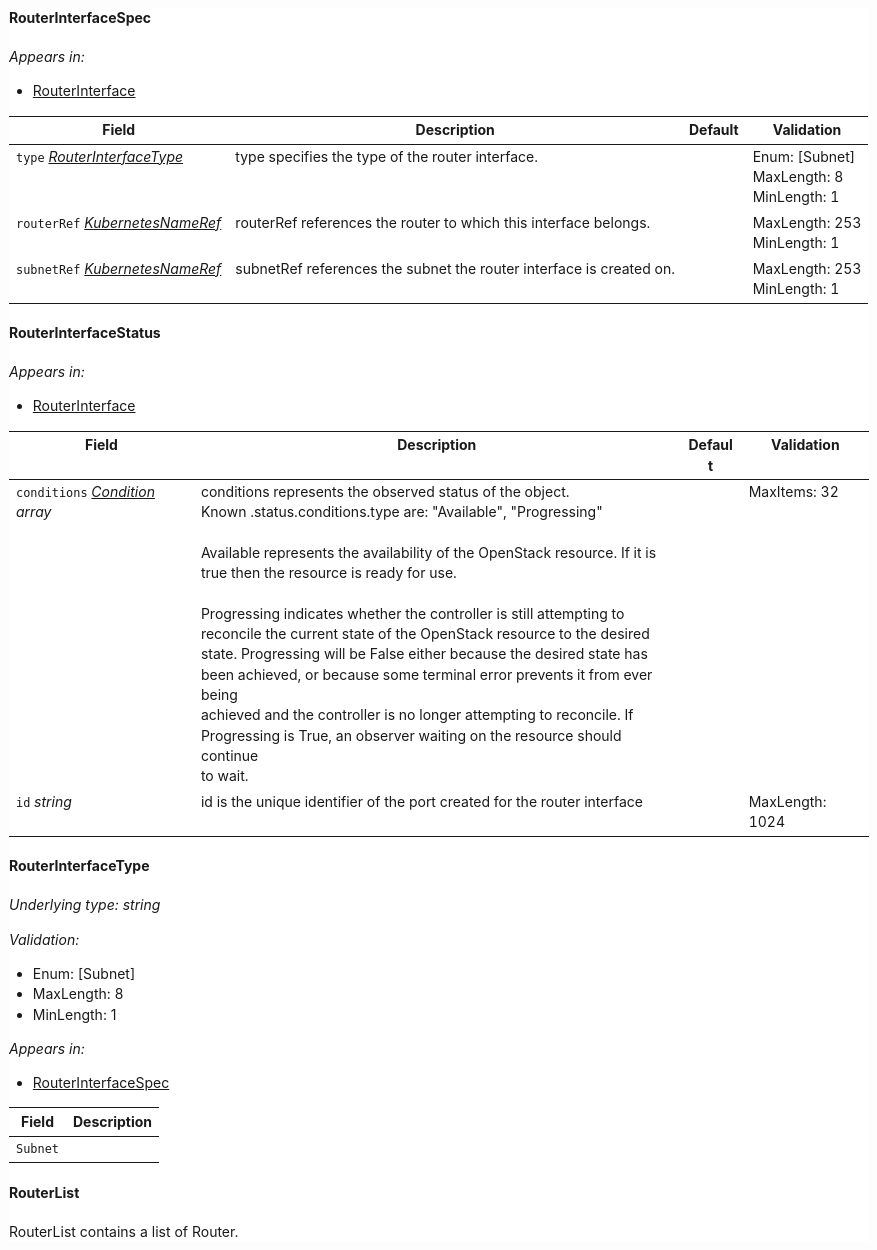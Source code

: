 
#### RouterInterfaceSpec







_Appears in:_
- [RouterInterface](#routerinterface)

| Field | Description | Default | Validation |
| --- | --- | --- | --- |
| `type` _[RouterInterfaceType](#routerinterfacetype)_ | type specifies the type of the router interface. |  | Enum: [Subnet] <br />MaxLength: 8 <br />MinLength: 1 <br /> |
| `routerRef` _[KubernetesNameRef](#kubernetesnameref)_ | routerRef references the router to which this interface belongs. |  | MaxLength: 253 <br />MinLength: 1 <br /> |
| `subnetRef` _[KubernetesNameRef](#kubernetesnameref)_ | subnetRef references the subnet the router interface is created on. |  | MaxLength: 253 <br />MinLength: 1 <br /> |


#### RouterInterfaceStatus







_Appears in:_
- [RouterInterface](#routerinterface)

| Field | Description | Default | Validation |
| --- | --- | --- | --- |
| `conditions` _[Condition](https://kubernetes.io/docs/reference/generated/kubernetes-api/v1.22/#condition-v1-meta) array_ | conditions represents the observed status of the object.<br />Known .status.conditions.type are: "Available", "Progressing"<br /><br />Available represents the availability of the OpenStack resource. If it is<br />true then the resource is ready for use.<br /><br />Progressing indicates whether the controller is still attempting to<br />reconcile the current state of the OpenStack resource to the desired<br />state. Progressing will be False either because the desired state has<br />been achieved, or because some terminal error prevents it from ever being<br />achieved and the controller is no longer attempting to reconcile. If<br />Progressing is True, an observer waiting on the resource should continue<br />to wait. |  | MaxItems: 32 <br /> |
| `id` _string_ | id is the unique identifier of the port created for the router interface |  | MaxLength: 1024 <br /> |


#### RouterInterfaceType

_Underlying type:_ _string_



_Validation:_
- Enum: [Subnet]
- MaxLength: 8
- MinLength: 1

_Appears in:_
- [RouterInterfaceSpec](#routerinterfacespec)

| Field | Description |
| --- | --- |
| `Subnet` |  |


#### RouterList



RouterList contains a list of Router.

